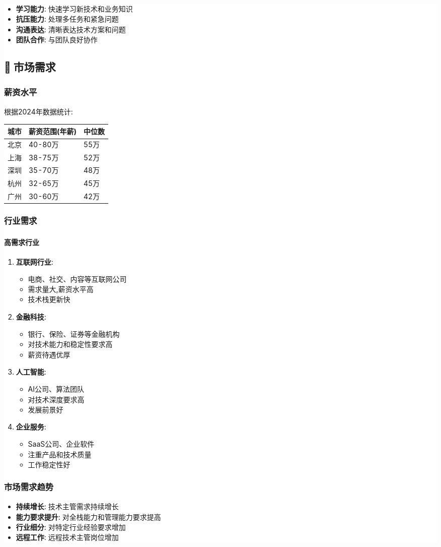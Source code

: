 - **学习能力**: 快速学习新技术和业务知识
- **抗压能力**: 处理多任务和紧急问题
- **沟通表达**: 清晰表达技术方案和问题
- **团队合作**: 与团队良好协作

## 💼 市场需求

### 薪资水平

根据2024年数据统计:

| 城市 | 薪资范围(年薪) | 中位数 |
|------|--------------|--------|
| 北京 | 40-80万 | 55万 |
| 上海 | 38-75万 | 52万 |
| 深圳 | 35-70万 | 48万 |
| 杭州 | 32-65万 | 45万 |
| 广州 | 30-60万 | 42万 |

### 行业需求

#### 高需求行业

1. **互联网行业**: 
   - 电商、社交、内容等互联网公司
   - 需求量大,薪资水平高
   - 技术栈更新快

2. **金融科技**:
   - 银行、保险、证券等金融机构
   - 对技术能力和稳定性要求高
   - 薪资待遇优厚

3. **人工智能**:
   - AI公司、算法团队
   - 对技术深度要求高
   - 发展前景好

4. **企业服务**:
   - SaaS公司、企业软件
   - 注重产品和技术质量
   - 工作稳定性好

### 市场需求趋势

- **持续增长**: 技术主管需求持续增长
- **能力要求提升**: 对全栈能力和管理能力要求提高
- **行业细分**: 对特定行业经验要求增加
- **远程工作**: 远程技术主管岗位增加
